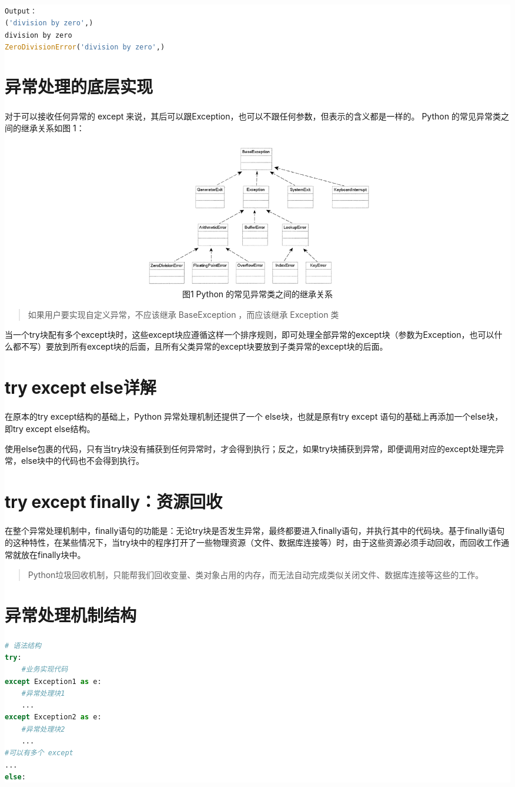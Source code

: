 ```python
Output：
('division by zero',)
division by zero
ZeroDivisionError('division by zero',)
```

# 异常处理的底层实现
对于可以接收任何异常的 except 来说，其后可以跟Exception，也可以不跟任何参数，但表示的含义都是一样的。 Python 的常见异常类之间的继承关系如图 1：
 <div align=center><img src="/image/Exception.png" width="400"/></div>
 <center>图1 Python 的常见异常类之间的继承关系</center>

>如果用户要实现自定义异常，不应该继承 BaseException ，而应该继承 Exception 类

当一个try块配有多个except块时，这些except块应遵循这样一个排序规则，即可处理全部异常的except块（参数为Exception，也可以什么都不写）要放到所有except块的后面，且所有父类异常的except块要放到子类异常的except块的后面。

# try except else详解
在原本的try except结构的基础上，Python 异常处理机制还提供了一个 else块，也就是原有try except 语句的基础上再添加一个else块，即try except else结构。

使用else包裹的代码，只有当try块没有捕获到任何异常时，才会得到执行；反之，如果try块捕获到异常，即便调用对应的except处理完异常，else块中的代码也不会得到执行。
# try except finally：资源回收
在整个异常处理机制中，finally语句的功能是：无论try块是否发生异常，最终都要进入finally语句，并执行其中的代码块。基于finally语句的这种特性，在某些情况下，当try块中的程序打开了一些物理资源（文件、数据库连接等）时，由于这些资源必须手动回收，而回收工作通常就放在finally块中。
>Python垃圾回收机制，只能帮我们回收变量、类对象占用的内存，而无法自动完成类似关闭文件、数据库连接等这些的工作。

# 异常处理机制结构
```python
# 语法结构
try:
    #业务实现代码
except Exception1 as e:
    #异常处理块1
    ...
except Exception2 as e:
    #异常处理块2
    ...
#可以有多个 except
...
else:
```
